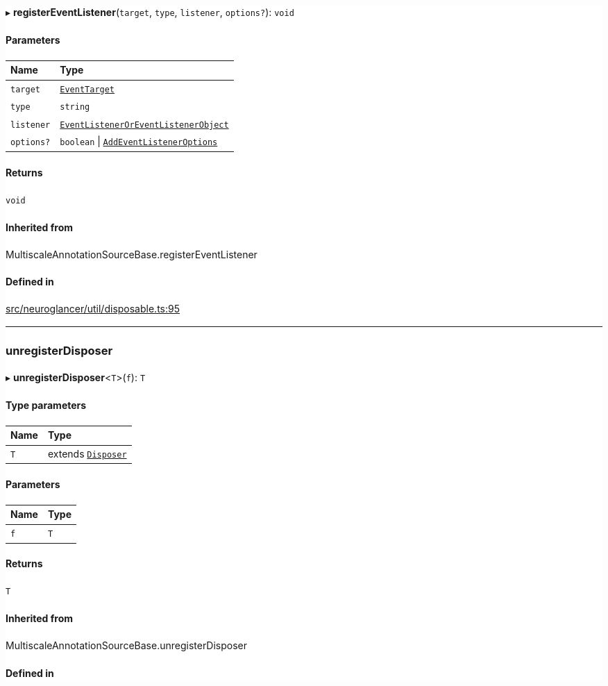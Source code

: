 ▸ **registerEventListener**(`target`, `type`, `listener`, `options?`): `void`

#### Parameters

| Name | Type |
| :------ | :------ |
| `target` | [`EventTarget`](../modules/main_module._internal_.md#eventtarget) |
| `type` | `string` |
| `listener` | [`EventListenerOrEventListenerObject`](../modules/main_module._internal_.md#eventlisteneroreventlistenerobject) |
| `options?` | `boolean` \| [`AddEventListenerOptions`](../interfaces/main_module._internal_.AddEventListenerOptions.md) |

#### Returns

`void`

#### Inherited from

MultiscaleAnnotationSourceBase.registerEventListener

#### Defined in

[src/neuroglancer/util/disposable.ts:95](https://github.com/ActiveBrainAtlas2/neuroglancer/blob/034b457d/src/neuroglancer/util/disposable.ts#L95)

___

### unregisterDisposer

▸ **unregisterDisposer**<`T`\>(`f`): `T`

#### Type parameters

| Name | Type |
| :------ | :------ |
| `T` | extends [`Disposer`](../modules/neuroglancer_util_disposable.md#disposer) |

#### Parameters

| Name | Type |
| :------ | :------ |
| `f` | `T` |

#### Returns

`T`

#### Inherited from

MultiscaleAnnotationSourceBase.unregisterDisposer

#### Defined in
